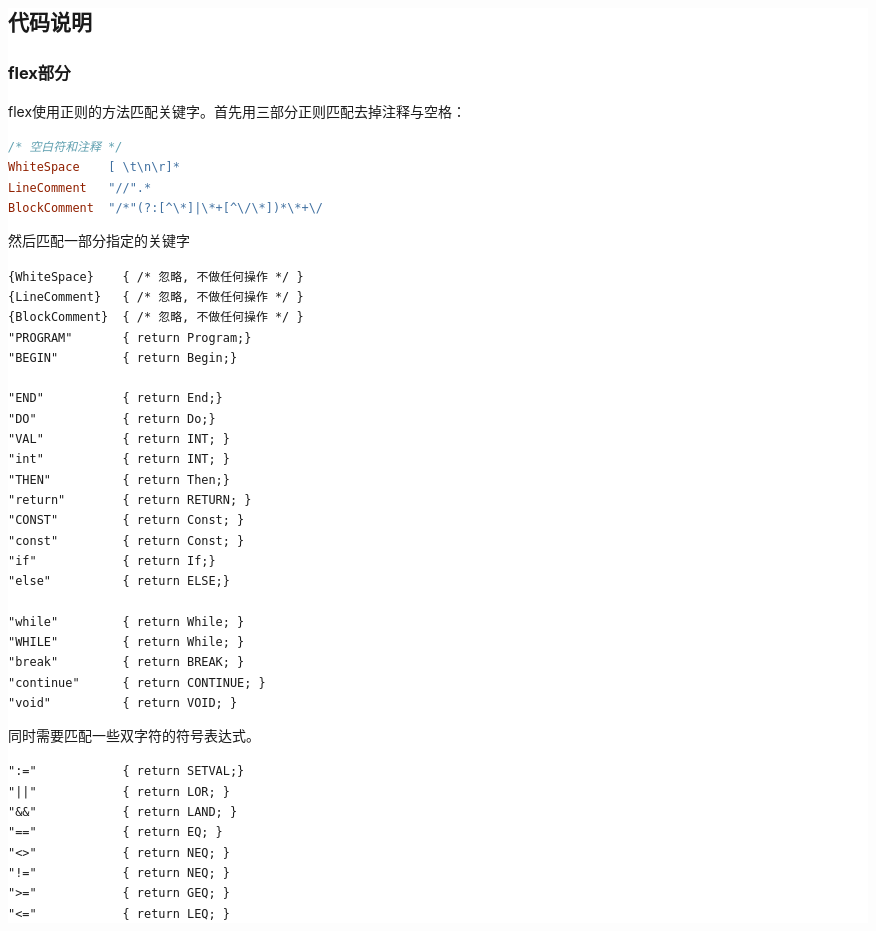 

## 代码说明

### flex部分

flex使用正则的方法匹配关键字。首先用三部分正则匹配去掉注释与空格：

~~~flex
/* 空白符和注释 */
WhiteSpace    [ \t\n\r]*
LineComment   "//".*
BlockComment  "/*"(?:[^\*]|\*+[^\/\*])*\*+\/
~~~

然后匹配一部分指定的关键字

~~~flex
{WhiteSpace}    { /* 忽略, 不做任何操作 */ }
{LineComment}   { /* 忽略, 不做任何操作 */ }
{BlockComment}  { /* 忽略, 不做任何操作 */ }
"PROGRAM"       { return Program;}
"BEGIN"         { return Begin;}

"END"           { return End;}
"DO"            { return Do;}
"VAL"           { return INT; }
"int"           { return INT; }
"THEN"          { return Then;}
"return"        { return RETURN; }
"CONST"         { return Const; }
"const"         { return Const; }
"if"            { return If;}
"else"          { return ELSE;}

"while"         { return While; }
"WHILE"         { return While; }
"break"         { return BREAK; }
"continue"      { return CONTINUE; }
"void"          { return VOID; }
~~~

同时需要匹配一些双字符的符号表达式。

~~~flex
":="            { return SETVAL;}
"||"            { return LOR; }
"&&"            { return LAND; }
"=="            { return EQ; }
"<>"            { return NEQ; }
"!="            { return NEQ; }
">="            { return GEQ; }
"<="            { return LEQ; }
~~~
